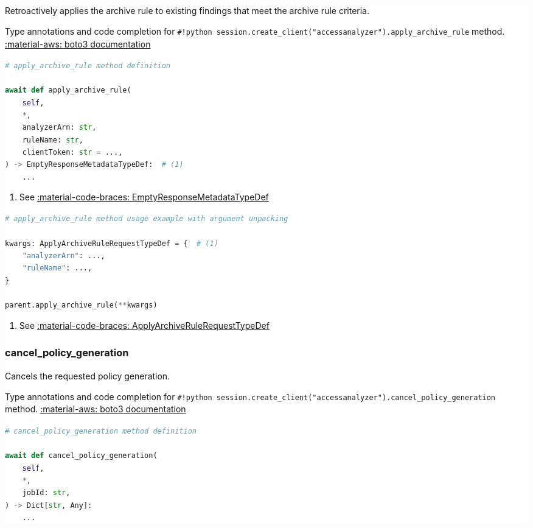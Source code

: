 Retroactively applies the archive rule to existing findings that meet the
archive rule criteria.

Type annotations and code completion for `#!python session.create_client("accessanalyzer").apply_archive_rule` method.
[:material-aws: boto3 documentation](https://boto3.amazonaws.com/v1/documentation/api/latest/reference/services/accessanalyzer/client/apply_archive_rule.html)

```python
# apply_archive_rule method definition

await def apply_archive_rule(
    self,
    *,
    analyzerArn: str,
    ruleName: str,
    clientToken: str = ...,
) -> EmptyResponseMetadataTypeDef:  # (1)
    ...
```

1. See [:material-code-braces: EmptyResponseMetadataTypeDef](./type_defs.md#emptyresponsemetadatatypedef) 


```python
# apply_archive_rule method usage example with argument unpacking

kwargs: ApplyArchiveRuleRequestTypeDef = {  # (1)
    "analyzerArn": ...,
    "ruleName": ...,
}

parent.apply_archive_rule(**kwargs)
```

1. See [:material-code-braces: ApplyArchiveRuleRequestTypeDef](./type_defs.md#applyarchiverulerequesttypedef) 

### cancel\_policy\_generation

Cancels the requested policy generation.

Type annotations and code completion for `#!python session.create_client("accessanalyzer").cancel_policy_generation` method.
[:material-aws: boto3 documentation](https://boto3.amazonaws.com/v1/documentation/api/latest/reference/services/accessanalyzer/client/cancel_policy_generation.html)

```python
# cancel_policy_generation method definition

await def cancel_policy_generation(
    self,
    *,
    jobId: str,
) -> Dict[str, Any]:
    ...
```
